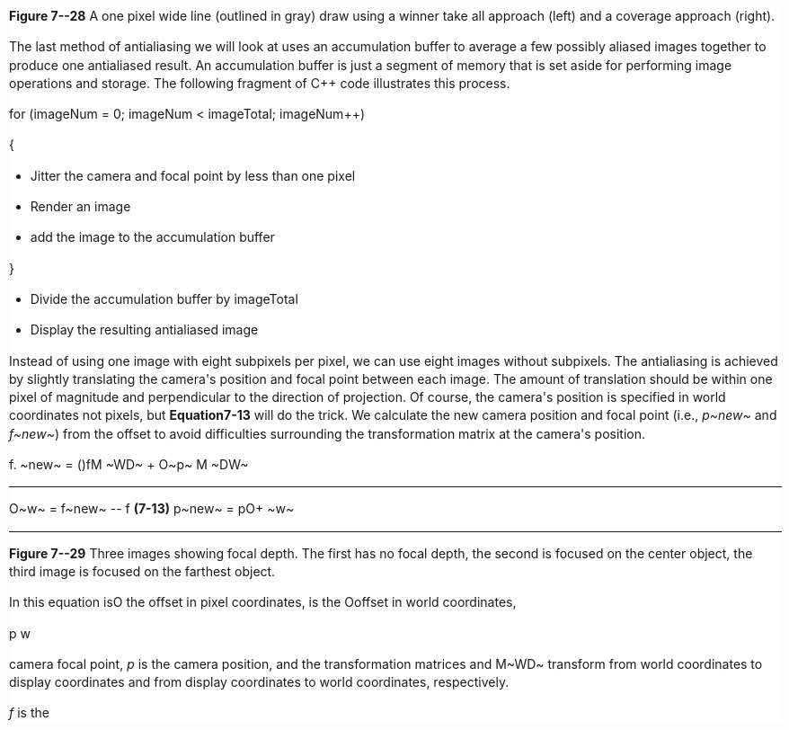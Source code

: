 **Figure 7--28** A one pixel wide line (outlined in gray) draw using a
winner take all approach (left) and a coverage approach (right).


The last method of antialiasing we will look at uses an accumulation
buffer to average a few possibly aliased images together to produce
one antialiased result. An accumulation buffer is just a segment of
memory that is set aside for performing image operations and storage.
The following fragment of C++ code illustrates this process.

for (imageNum = 0; imageNum \< imageTotal; imageNum++)

{

-   Jitter the camera and focal point by less than one pixel

-   Render an image

-   add the image to the accumulation buffer

}

-   Divide the accumulation buffer by imageTotal

-   Display the resulting antialiased image

Instead of using one image with eight subpixels per pixel, we can use
eight images without subpixels. The antialiasing is achieved by
slightly translating the camera's position and focal point between
each image. The amount of translation should be within one pixel of
magnitude and perpendicular to the direction of projection. Of
course, the camera's position is specified in world coordinates not
pixels, but **Equation7-13** will do the trick. We calculate the new
camera position and focal point (i.e., *p~new~* and *f~new~*) from the
offset to avoid difficulties surrounding the transformation matrix at
the camera's position.

f.  ~new~ = ()fM ~WD~ + O~p~ M ~DW~

  -------------------- ------------
  O~w~ = f~new~ -- f   **(7-13)**
  p~new~ = pO+ ~w~     
  -------------------- ------------

**Figure 7--29** Three images showing focal depth. The first has no
focal depth, the second is focused on the center object, the third
image is focused on the farthest object.

In this equation isO the offset in pixel coordinates, is the Ooffset
in world coordinates,

p w

camera focal point, *p* is the camera position, and the transformation
matrices and M~WD~ transform from world coordinates to display
coordinates and from display coordinates to world coordinates,
respectively.

*f* is the
